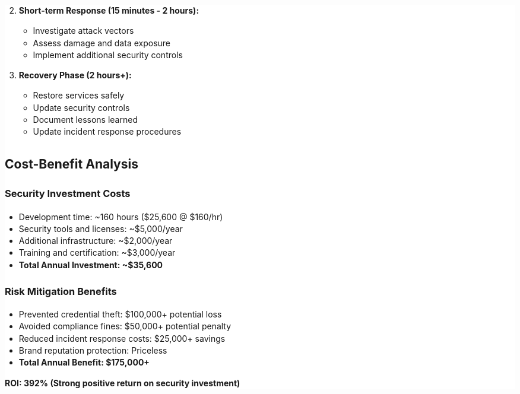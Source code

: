 2. **Short-term Response (15 minutes - 2 hours):**
   - Investigate attack vectors
   - Assess damage and data exposure
   - Implement additional security controls

3. **Recovery Phase (2 hours+):**
   - Restore services safely
   - Update security controls
   - Document lessons learned
   - Update incident response procedures

## Cost-Benefit Analysis

### Security Investment Costs
- Development time: ~160 hours ($25,600 @ $160/hr)
- Security tools and licenses: ~$5,000/year
- Additional infrastructure: ~$2,000/year
- Training and certification: ~$3,000/year
- **Total Annual Investment: ~$35,600**

### Risk Mitigation Benefits
- Prevented credential theft: $100,000+ potential loss
- Avoided compliance fines: $50,000+ potential penalty
- Reduced incident response costs: $25,000+ savings
- Brand reputation protection: Priceless
- **Total Annual Benefit: $175,000+**

**ROI: 392% (Strong positive return on security investment)**